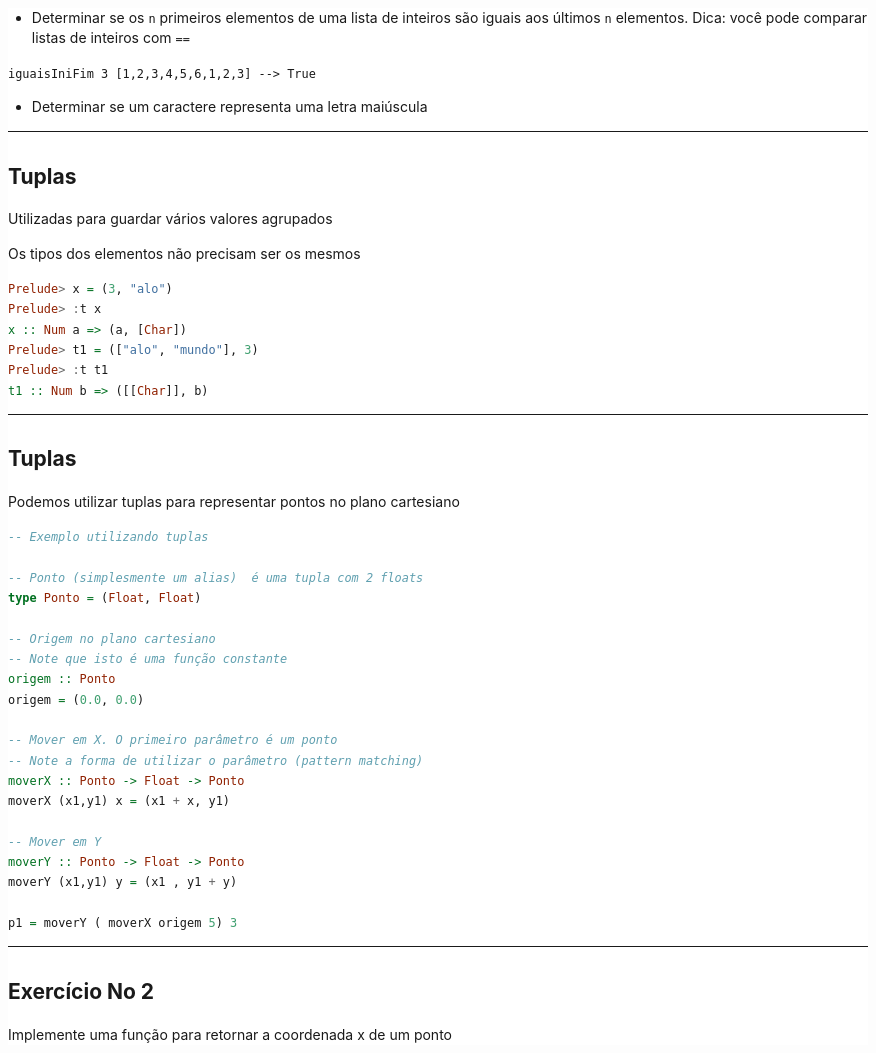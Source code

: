 - Determinar se os `n` primeiros elementos de uma lista de inteiros 
são iguais aos últimos `n` elementos. Dica: você pode comparar listas
de inteiros com `==`

```
iguaisIniFim 3 [1,2,3,4,5,6,1,2,3] --> True
```
- Determinar se um caractere representa uma letra maiúscula 

---
## Tuplas

Utilizadas para guardar vários valores agrupados

Os tipos dos elementos não precisam ser os mesmos

```haskell
Prelude> x = (3, "alo")
Prelude> :t x
x :: Num a => (a, [Char])
Prelude> t1 = (["alo", "mundo"], 3)
Prelude> :t t1
t1 :: Num b => ([[Char]], b)
```
---
## Tuplas
Podemos utilizar tuplas para representar pontos no plano cartesiano

```haskell
-- Exemplo utilizando tuplas

-- Ponto (simplesmente um alias)  é uma tupla com 2 floats
type Ponto = (Float, Float)

-- Origem no plano cartesiano
-- Note que isto é uma função constante
origem :: Ponto
origem = (0.0, 0.0)

-- Mover em X. O primeiro parâmetro é um ponto
-- Note a forma de utilizar o parâmetro (pattern matching)
moverX :: Ponto -> Float -> Ponto
moverX (x1,y1) x = (x1 + x, y1)

-- Mover em Y
moverY :: Ponto -> Float -> Ponto
moverY (x1,y1) y = (x1 , y1 + y)

p1 = moverY ( moverX origem 5) 3
```
---
## Exercício No 2
Implemente uma função para retornar a coordenada x de um ponto
